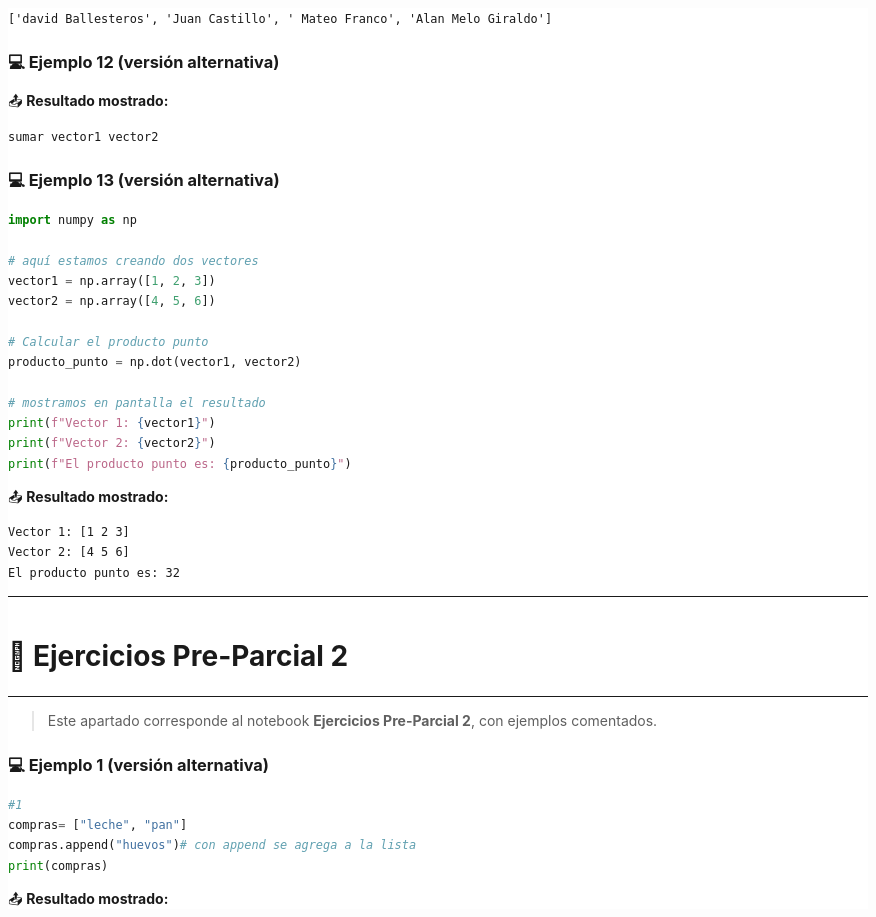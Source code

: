 ```
['david Ballesteros', 'Juan Castillo', ' Mateo Franco', 'Alan Melo Giraldo']
```

### 💻 Ejemplo 12 (versión alternativa)

```python

```
📤 **Resultado mostrado:**

```
sumar vector1 vector2
```

### 💻 Ejemplo 13 (versión alternativa)

```python
import numpy as np

# aquí estamos creando dos vectores
vector1 = np.array([1, 2, 3])
vector2 = np.array([4, 5, 6])

# Calcular el producto punto
producto_punto = np.dot(vector1, vector2)

# mostramos en pantalla el resultado
print(f"Vector 1: {vector1}")
print(f"Vector 2: {vector2}")
print(f"El producto punto es: {producto_punto}")
```
📤 **Resultado mostrado:**

```
Vector 1: [1 2 3]
Vector 2: [4 5 6]
El producto punto es: 32
```




---
# 📘 Ejercicios Pre-Parcial 2
---

> Este apartado corresponde al notebook **Ejercicios Pre-Parcial 2**, con ejemplos comentados.

### 💻 Ejemplo 1 (versión alternativa)

```python
#1
compras= ["leche", "pan"]
compras.append("huevos")# con append se agrega a la lista
print(compras)
```
📤 **Resultado mostrado:**
